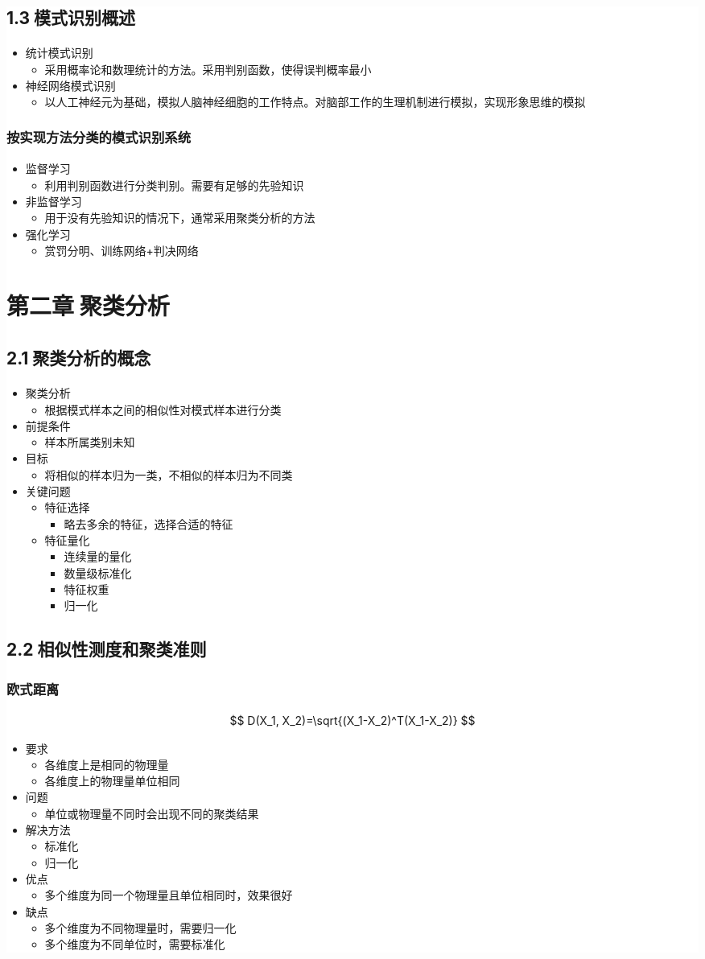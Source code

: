## 1.3 模式识别概述

* 统计模式识别
    * 采用概率论和数理统计的方法。采用判别函数，使得误判概率最小
* 神经网络模式识别
    * 以人工神经元为基础，模拟人脑神经细胞的工作特点。对脑部工作的生理机制进行模拟，实现形象思维的模拟

### 按实现方法分类的模式识别系统

* 监督学习
    * 利用判别函数进行分类判别。需要有足够的先验知识
* 非监督学习
    * 用于没有先验知识的情况下，通常采用聚类分析的方法
* 强化学习
    * 赏罚分明、训练网络+判决网络

# 第二章 聚类分析

## 2.1 聚类分析的概念

* 聚类分析
    * 根据模式样本之间的相似性对模式样本进行分类
* 前提条件
    * 样本所属类别未知
* 目标
    * 将相似的样本归为一类，不相似的样本归为不同类
* 关键问题
    * 特征选择
        * 略去多余的特征，选择合适的特征
    * 特征量化
        * 连续量的量化
        * 数量级标准化
        * 特征权重
        * 归一化

## 2.2 相似性测度和聚类准则

### 欧式距离

$$
D(X_1, X_2)=\sqrt{(X_1-X_2)^T(X_1-X_2)}
$$

* 要求
    * 各维度上是相同的物理量
    * 各维度上的物理量单位相同
* 问题
    * 单位或物理量不同时会出现不同的聚类结果
* 解决方法
    * 标准化
    * 归一化
* 优点
    * 多个维度为同一个物理量且单位相同时，效果很好
* 缺点
    * 多个维度为不同物理量时，需要归一化
    * 多个维度为不同单位时，需要标准化
